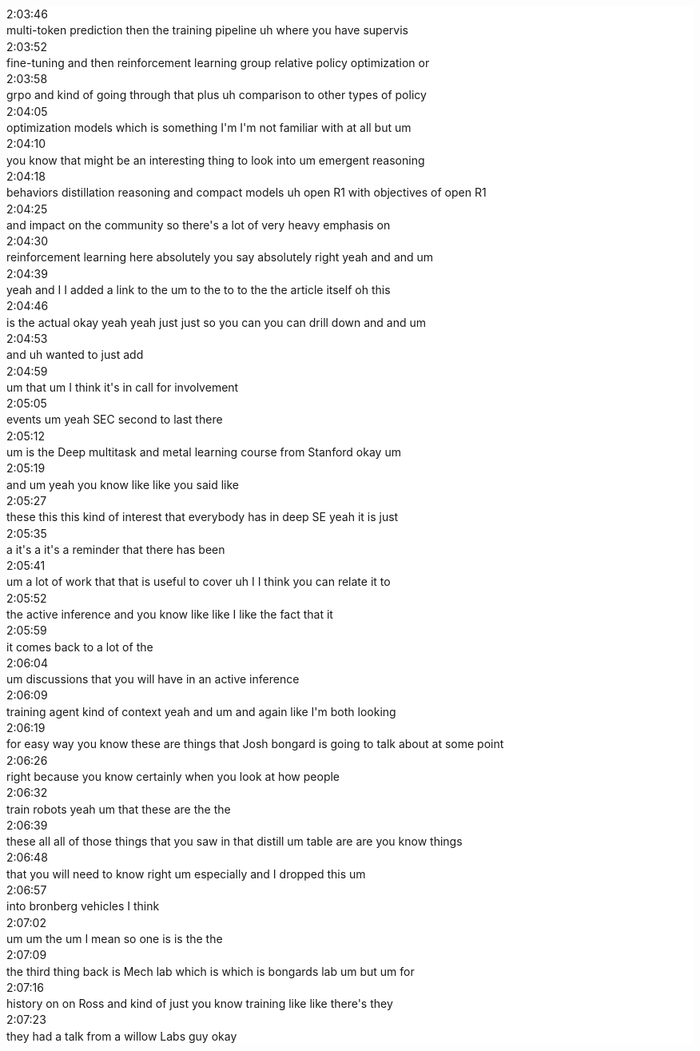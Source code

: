 2:03:46     
multi-token prediction then the training pipeline uh where you have supervis     
2:03:52     
fine-tuning and then reinforcement learning group relative policy optimization or     
2:03:58     
grpo and kind of going through that plus uh comparison to other types of policy     
2:04:05     
optimization models which is something I'm I'm not familiar with at all but um     
2:04:10     
you know that might be an interesting thing to look into um emergent reasoning     
2:04:18     
behaviors distillation reasoning and compact models uh open R1 with objectives of open R1     
2:04:25     
and impact on the community so there's a lot of very heavy emphasis on     
2:04:30     
reinforcement learning here absolutely you say absolutely right yeah and and um     
2:04:39     
yeah and I I added a link to the um to the to to the the article itself oh this     
2:04:46     
is the actual okay yeah yeah just just so you can you can drill down and and um     
2:04:53     
and uh wanted to just add     
2:04:59     
um that um I think it's in call for involvement     
2:05:05     
events um yeah SEC second to last there     
2:05:12     
um is the Deep multitask and metal learning course from Stanford okay um     
2:05:19     
and um yeah you know like like you said like     
2:05:27     
these this this kind of interest that everybody has in deep SE yeah it is just     
2:05:35     
a it's a it's a reminder that there has been     
2:05:41     
um a lot of work that that is useful to cover uh I I think you can relate it to     
2:05:52     
the active inference and you know like like I like the fact that it     
2:05:59     
it comes back to a lot of the     
2:06:04     
um discussions that you will have in an active inference     
2:06:09     
training agent kind of context yeah and um and again like I'm both looking     
2:06:19     
for easy way you know these are things that Josh bongard is going to talk about at some point     
2:06:26     
right because you know certainly when you look at how people     
2:06:32     
train robots yeah um that these are the the     
2:06:39     
these all all of those things that you saw in that distill um table are are you know things     
2:06:48     
that you will need to know right um especially and I dropped this um     
2:06:57     
into bronberg vehicles I think     
2:07:02     
um um the um I mean so one is is the the     
2:07:09     
the third thing back is Mech lab which is which is bongards lab um but um for     
2:07:16     
history on on Ross and kind of just you know training like like there's they     
2:07:23     
they had a talk from a willow Labs guy okay     